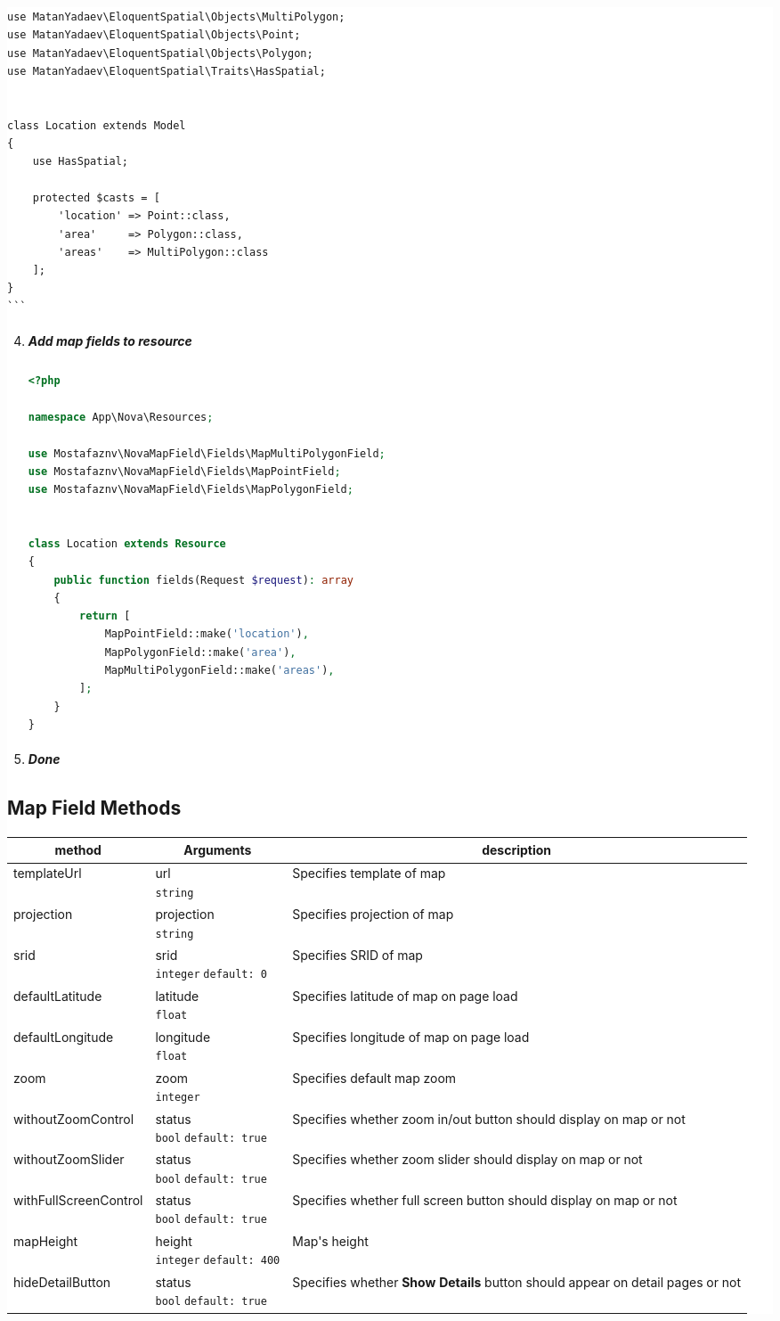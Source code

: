     use MatanYadaev\EloquentSpatial\Objects\MultiPolygon;
    use MatanYadaev\EloquentSpatial\Objects\Point;
    use MatanYadaev\EloquentSpatial\Objects\Polygon;
    use MatanYadaev\EloquentSpatial\Traits\HasSpatial;
    
   
    class Location extends Model
    {
        use HasSpatial;

        protected $casts = [
            'location' => Point::class,
            'area'     => Polygon::class,
            'areas'    => MultiPolygon::class
        ];
    }
    ```

4. ##### Add map fields to resource
    ```php
    <?php
    
    namespace App\Nova\Resources;
    
    use Mostafaznv\NovaMapField\Fields\MapMultiPolygonField;
    use Mostafaznv\NovaMapField\Fields\MapPointField;
    use Mostafaznv\NovaMapField\Fields\MapPolygonField;
    
   
    class Location extends Resource
    {
        public function fields(Request $request): array
        {
            return [
                MapPointField::make('location'),
                MapPolygonField::make('area'),
                MapMultiPolygonField::make('areas'),
            ];
        }
    }
    ```

5. ##### Done


## Map Field Methods

| method                      | Arguments                                | description                                                                                                                        |
|-----------------------------|------------------------------------------|------------------------------------------------------------------------------------------------------------------------------------|
| templateUrl                 | url <br> `string`                        | Specifies template of map                                                                                                          |
| projection                  | projection <br> `string`                 | Specifies projection of map                                                                                                        |
| srid                        | srid <br> `integer` `default: 0`         | Specifies SRID of map                                                                                                              |
| defaultLatitude             | latitude <br> `float`                    | Specifies latitude of map on page load                                                                                             |
| defaultLongitude            | longitude <br> `float`                   | Specifies longitude of map on page load                                                                                            |
| zoom                        | zoom <br> `integer`                      | Specifies default map zoom                                                                                                         |
| withoutZoomControl          | status <br> `bool` `default: true`       | Specifies whether zoom in/out button should display on map or not                                                                  |
| withoutZoomSlider           | status <br> `bool` `default: true`       | Specifies whether zoom slider should display on map or not                                                                         |
| withFullScreenControl       | status <br> `bool` `default: true`       | Specifies whether full screen button should display on map or not                                                                  |
| mapHeight                   | height <br> `integer` `default: 400`     | Map's height                                                                                                                       |
| hideDetailButton            | status <br> `bool` `default: true`       | Specifies whether **Show Details** button should appear on detail pages or not                                                     |